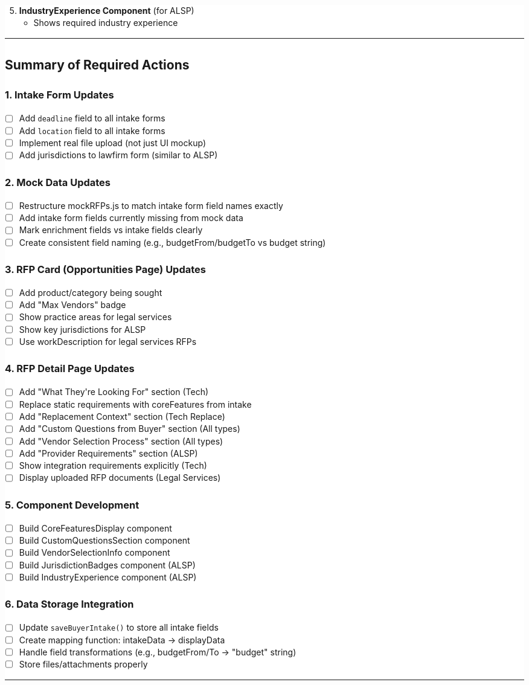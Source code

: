 5. **IndustryExperience Component** (for ALSP)
   - Shows required industry experience

---

## Summary of Required Actions

### 1. Intake Form Updates
- [ ] Add `deadline` field to all intake forms
- [ ] Add `location` field to all intake forms
- [ ] Implement real file upload (not just UI mockup)
- [ ] Add jurisdictions to lawfirm form (similar to ALSP)

### 2. Mock Data Updates
- [ ] Restructure mockRFPs.js to match intake form field names exactly
- [ ] Add intake form fields currently missing from mock data
- [ ] Mark enrichment fields vs intake fields clearly
- [ ] Create consistent field naming (e.g., budgetFrom/budgetTo vs budget string)

### 3. RFP Card (Opportunities Page) Updates
- [ ] Add product/category being sought
- [ ] Add "Max Vendors" badge
- [ ] Show practice areas for legal services
- [ ] Show key jurisdictions for ALSP
- [ ] Use workDescription for legal services RFPs

### 4. RFP Detail Page Updates
- [ ] Add "What They're Looking For" section (Tech)
- [ ] Replace static requirements with coreFeatures from intake
- [ ] Add "Replacement Context" section (Tech Replace)
- [ ] Add "Custom Questions from Buyer" section (All types)
- [ ] Add "Vendor Selection Process" section (All types)
- [ ] Add "Provider Requirements" section (ALSP)
- [ ] Show integration requirements explicitly (Tech)
- [ ] Display uploaded RFP documents (Legal Services)

### 5. Component Development
- [ ] Build CoreFeaturesDisplay component
- [ ] Build CustomQuestionsSection component
- [ ] Build VendorSelectionInfo component
- [ ] Build JurisdictionBadges component (ALSP)
- [ ] Build IndustryExperience component (ALSP)

### 6. Data Storage Integration
- [ ] Update `saveBuyerIntake()` to store all intake fields
- [ ] Create mapping function: intakeData → displayData
- [ ] Handle field transformations (e.g., budgetFrom/To → "budget" string)
- [ ] Store files/attachments properly

---
